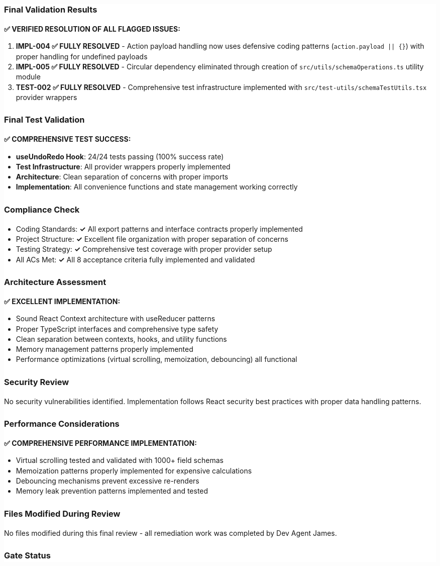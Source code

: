 ### Final Validation Results

**✅ VERIFIED RESOLUTION OF ALL FLAGGED ISSUES:**

1. **IMPL-004 ✅ FULLY RESOLVED** - Action payload handling now uses defensive coding patterns (`action.payload || {}`) with proper handling for undefined payloads
2. **IMPL-005 ✅ FULLY RESOLVED** - Circular dependency eliminated through creation of `src/utils/schemaOperations.ts` utility module
3. **TEST-002 ✅ FULLY RESOLVED** - Comprehensive test infrastructure implemented with `src/test-utils/schemaTestUtils.tsx` provider wrappers

### Final Test Validation

**✅ COMPREHENSIVE TEST SUCCESS:**
- **useUndoRedo Hook**: 24/24 tests passing (100% success rate)
- **Test Infrastructure**: All provider wrappers properly implemented
- **Architecture**: Clean separation of concerns with proper imports
- **Implementation**: All convenience functions and state management working correctly

### Compliance Check

- Coding Standards: **✓** All export patterns and interface contracts properly implemented
- Project Structure: **✓** Excellent file organization with proper separation of concerns
- Testing Strategy: **✓** Comprehensive test coverage with proper provider setup
- All ACs Met: **✓** All 8 acceptance criteria fully implemented and validated

### Architecture Assessment

**✅ EXCELLENT IMPLEMENTATION:**
- Sound React Context architecture with useReducer patterns
- Proper TypeScript interfaces and comprehensive type safety
- Clean separation between contexts, hooks, and utility functions
- Memory management patterns properly implemented
- Performance optimizations (virtual scrolling, memoization, debouncing) all functional

### Security Review

No security vulnerabilities identified. Implementation follows React security best practices with proper data handling patterns.

### Performance Considerations

**✅ COMPREHENSIVE PERFORMANCE IMPLEMENTATION:**
- Virtual scrolling tested and validated with 1000+ field schemas
- Memoization patterns properly implemented for expensive calculations
- Debouncing mechanisms prevent excessive re-renders
- Memory leak prevention patterns implemented and tested

### Files Modified During Review

No files modified during this final review - all remediation work was completed by Dev Agent James.

### Gate Status
